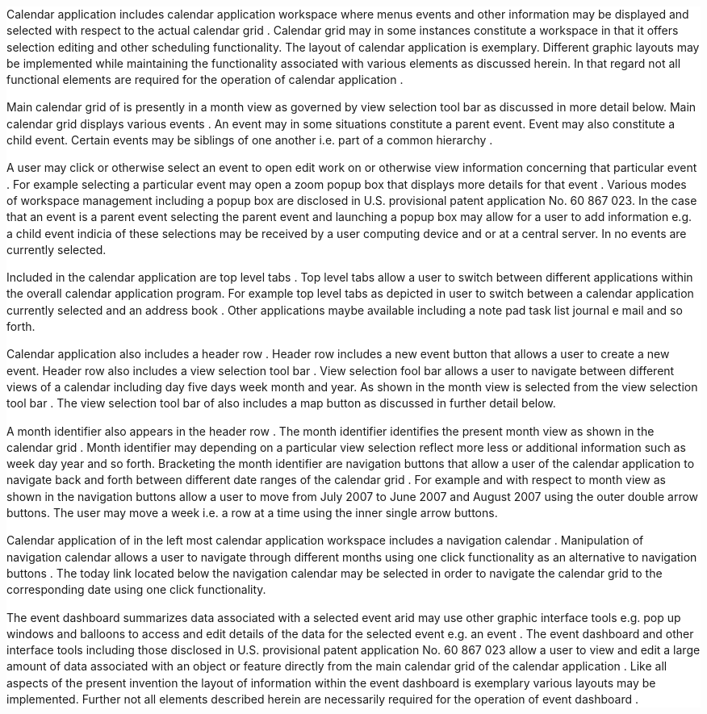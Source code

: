 Calendar application includes calendar application workspace where menus events and other information may be displayed and selected with respect to the actual calendar grid . Calendar grid may in some instances constitute a workspace in that it offers selection editing and other scheduling functionality. The layout of calendar application is exemplary. Different graphic layouts may be implemented while maintaining the functionality associated with various elements as discussed herein. In that regard not all functional elements are required for the operation of calendar application .

Main calendar grid of is presently in a month view as governed by view selection tool bar as discussed in more detail below. Main calendar grid displays various events . An event may in some situations constitute a parent event. Event may also constitute a child event. Certain events may be siblings of one another i.e. part of a common hierarchy .

A user may click or otherwise select an event to open edit work on or otherwise view information concerning that particular event . For example selecting a particular event may open a zoom popup box that displays more details for that event . Various modes of workspace management including a popup box are disclosed in U.S. provisional patent application No. 60 867 023. In the case that an event is a parent event selecting the parent event and launching a popup box may allow for a user to add information e.g. a child event indicia of these selections may be received by a user computing device and or at a central server. In no events are currently selected.

Included in the calendar application are top level tabs . Top level tabs allow a user to switch between different applications within the overall calendar application program. For example top level tabs as depicted in user to switch between a calendar application currently selected and an address book . Other applications maybe available including a note pad task list journal e mail and so forth.

Calendar application also includes a header row . Header row includes a new event button that allows a user to create a new event. Header row also includes a view selection tool bar . View selection fool bar allows a user to navigate between different views of a calendar including day five days week month and year. As shown in the month view is selected from the view selection tool bar . The view selection tool bar of also includes a map button as discussed in further detail below.

A month identifier also appears in the header row . The month identifier identifies the present month view as shown in the calendar grid . Month identifier may depending on a particular view selection reflect more less or additional information such as week day year and so forth. Bracketing the month identifier are navigation buttons that allow a user of the calendar application to navigate back and forth between different date ranges of the calendar grid . For example and with respect to month view as shown in the navigation buttons allow a user to move from July 2007 to June 2007 and August 2007 using the outer double arrow buttons. The user may move a week i.e. a row at a time using the inner single arrow buttons.

Calendar application of in the left most calendar application workspace includes a navigation calendar . Manipulation of navigation calendar allows a user to navigate through different months using one click functionality as an alternative to navigation buttons . The today link located below the navigation calendar may be selected in order to navigate the calendar grid to the corresponding date using one click functionality.

The event dashboard summarizes data associated with a selected event arid may use other graphic interface tools e.g. pop up windows and balloons to access and edit details of the data for the selected event e.g. an event . The event dashboard and other interface tools including those disclosed in U.S. provisional patent application No. 60 867 023 allow a user to view and edit a large amount of data associated with an object or feature directly from the main calendar grid of the calendar application . Like all aspects of the present invention the layout of information within the event dashboard is exemplary various layouts may be implemented. Further not all elements described herein are necessarily required for the operation of event dashboard .
